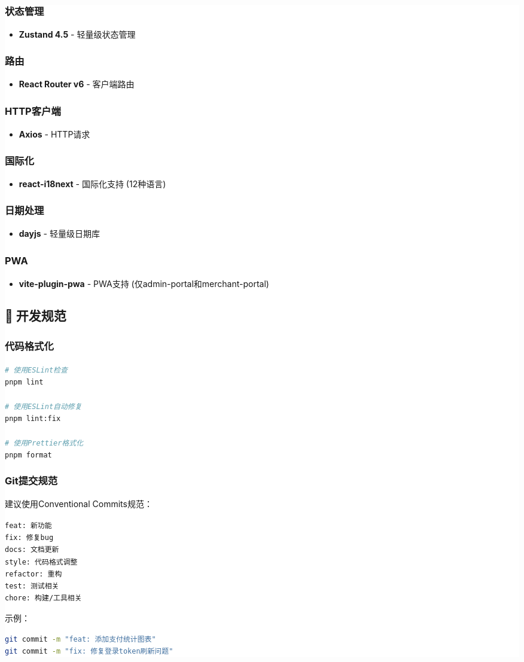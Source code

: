 ### 状态管理
- **Zustand 4.5** - 轻量级状态管理

### 路由
- **React Router v6** - 客户端路由

### HTTP客户端
- **Axios** - HTTP请求

### 国际化
- **react-i18next** - 国际化支持 (12种语言)

### 日期处理
- **dayjs** - 轻量级日期库

### PWA
- **vite-plugin-pwa** - PWA支持 (仅admin-portal和merchant-portal)

## 📝 开发规范

### 代码格式化

```bash
# 使用ESLint检查
pnpm lint

# 使用ESLint自动修复
pnpm lint:fix

# 使用Prettier格式化
pnpm format
```

### Git提交规范

建议使用Conventional Commits规范：

```
feat: 新功能
fix: 修复bug
docs: 文档更新
style: 代码格式调整
refactor: 重构
test: 测试相关
chore: 构建/工具相关
```

示例：
```bash
git commit -m "feat: 添加支付统计图表"
git commit -m "fix: 修复登录token刷新问题"
```
